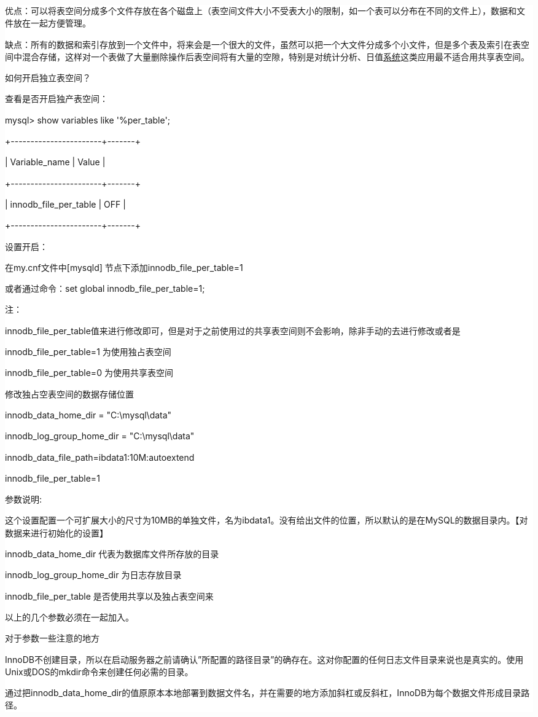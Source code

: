 优点：可以将表空间分成多个文件存放在各个磁盘上（表空间文件大小不受表大小的限制，如一个表可以分布在不同的文件上），数据和文件放在一起方便管理。

缺点：所有的数据和索引存放到一个文件中，将来会是一个很大的文件，虽然可以把一个大文件分成多个小文件，但是多个表及索引在表空间中混合存储，这样对一个表做了大量删除操作后表空间将有大量的空隙，特别是对统计分析、日值[系统](https://m.2cto.com/os/)这类应用最不适合用共享表空间。

如何开启独立表空间？

查看是否开启独产表空间：

mysql> show variables like &#39;%per_table&#39;;

+-----------------------+-------+

| Variable_name | Value |

+-----------------------+-------+

| innodb_file_per_table | OFF |

+-----------------------+-------+

 

设置开启：

在my.cnf文件中[mysqld] 节点下添加innodb_file_per_table=1

或者通过命令：set global innodb_file_per_table=1;

注：

innodb_file_per_table值来进行修改即可，但是对于之前使用过的共享表空间则不会影响，除非手动的去进行修改或者是

innodb_file_per_table=1 为使用独占表空间

innodb_file_per_table=0 为使用共享表空间

修改独占空表空间的数据存储位置

innodb_data_home_dir = "C:\mysql\data\"

innodb_log_group_home_dir = "C:\mysql\data\"

innodb_data_file_path=ibdata1:10M:autoextend

innodb_file_per_table=1

参数说明:

这个设置配置一个可扩展大小的尺寸为10MB的单独文件，名为ibdata1。没有给出文件的位置，所以默认的是在MySQL的数据目录内。【对数据来进行初始化的设置】

innodb_data_home_dir 代表为数据库文件所存放的目录

innodb_log_group_home_dir 为日志存放目录

innodb_file_per_table 是否使用共享以及独占表空间来

以上的几个参数必须在一起加入。

对于参数一些注意的地方

InnoDB不创建目录，所以在启动服务器之前请确认”所配置的路径目录”的确存在。这对你配置的任何日志文件目录来说也是真实的。使用Unix或DOS的mkdir命令来创建任何必需的目录。

通过把innodb_data_home_dir的值原原本本地部署到数据文件名，并在需要的地方添加斜杠或反斜杠，InnoDB为每个数据文件形成目录路径。
